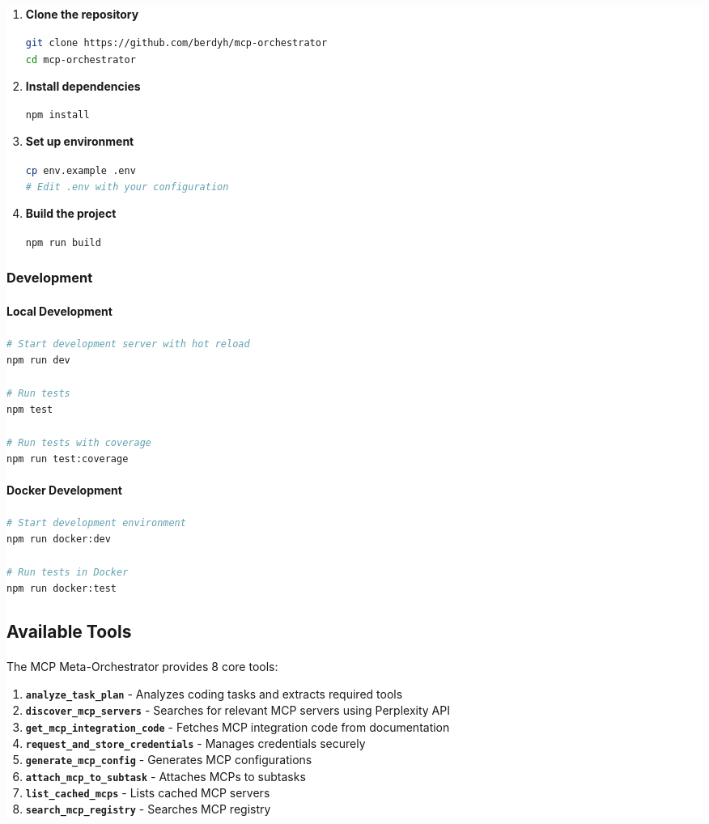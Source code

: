 1. **Clone the repository**
   ```bash
   git clone https://github.com/berdyh/mcp-orchestrator
   cd mcp-orchestrator
   ```

2. **Install dependencies**
   ```bash
   npm install
   ```

3. **Set up environment**
   ```bash
   cp env.example .env
   # Edit .env with your configuration
   ```

4. **Build the project**
   ```bash
   npm run build
   ```

### Development

#### Local Development

```bash
# Start development server with hot reload
npm run dev

# Run tests
npm test

# Run tests with coverage
npm run test:coverage
```

#### Docker Development

```bash
# Start development environment
npm run docker:dev

# Run tests in Docker
npm run docker:test
```

## Available Tools

The MCP Meta-Orchestrator provides 8 core tools:

1. **`analyze_task_plan`** - Analyzes coding tasks and extracts required tools
2. **`discover_mcp_servers`** - Searches for relevant MCP servers using Perplexity API
3. **`get_mcp_integration_code`** - Fetches MCP integration code from documentation
4. **`request_and_store_credentials`** - Manages credentials securely
5. **`generate_mcp_config`** - Generates MCP configurations
6. **`attach_mcp_to_subtask`** - Attaches MCPs to subtasks
7. **`list_cached_mcps`** - Lists cached MCP servers
8. **`search_mcp_registry`** - Searches MCP registry
